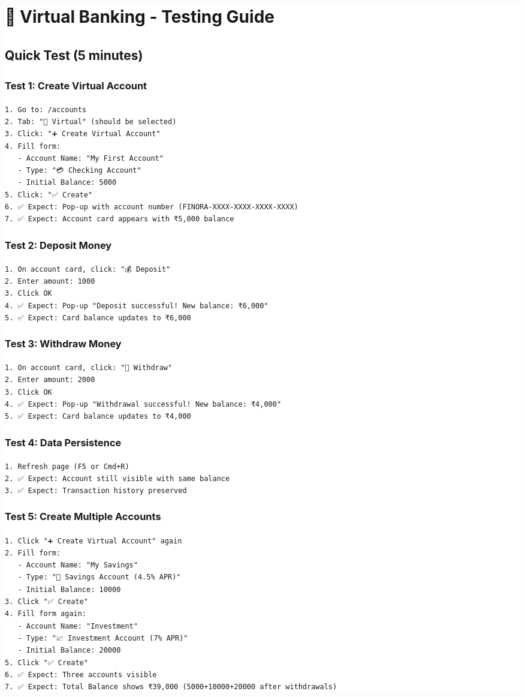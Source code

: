 # 🧪 Virtual Banking - Testing Guide

## Quick Test (5 minutes)

### Test 1: Create Virtual Account
```
1. Go to: /accounts
2. Tab: "🏦 Virtual" (should be selected)
3. Click: "➕ Create Virtual Account"
4. Fill form:
   - Account Name: "My First Account"
   - Type: "💳 Checking Account"
   - Initial Balance: 5000
5. Click: "✅ Create"
6. ✅ Expect: Pop-up with account number (FINORA-XXXX-XXXX-XXXX-XXXX)
7. ✅ Expect: Account card appears with ₹5,000 balance
```

### Test 2: Deposit Money
```
1. On account card, click: "💰 Deposit"
2. Enter amount: 1000
3. Click OK
4. ✅ Expect: Pop-up "Deposit successful! New balance: ₹6,000"
5. ✅ Expect: Card balance updates to ₹6,000
```

### Test 3: Withdraw Money
```
1. On account card, click: "💸 Withdraw"
2. Enter amount: 2000
3. Click OK
4. ✅ Expect: Pop-up "Withdrawal successful! New balance: ₹4,000"
5. ✅ Expect: Card balance updates to ₹4,000
```

### Test 4: Data Persistence
```
1. Refresh page (F5 or Cmd+R)
2. ✅ Expect: Account still visible with same balance
3. ✅ Expect: Transaction history preserved
```

### Test 5: Create Multiple Accounts
```
1. Click "➕ Create Virtual Account" again
2. Fill form:
   - Account Name: "My Savings"
   - Type: "🏦 Savings Account (4.5% APR)"
   - Initial Balance: 10000
3. Click "✅ Create"
4. Fill form again:
   - Account Name: "Investment"
   - Type: "📈 Investment Account (7% APR)"
   - Initial Balance: 20000
5. Click "✅ Create"
6. ✅ Expect: Three accounts visible
7. ✅ Expect: Total Balance shows ₹39,000 (5000+10000+20000 after withdrawals)
```
